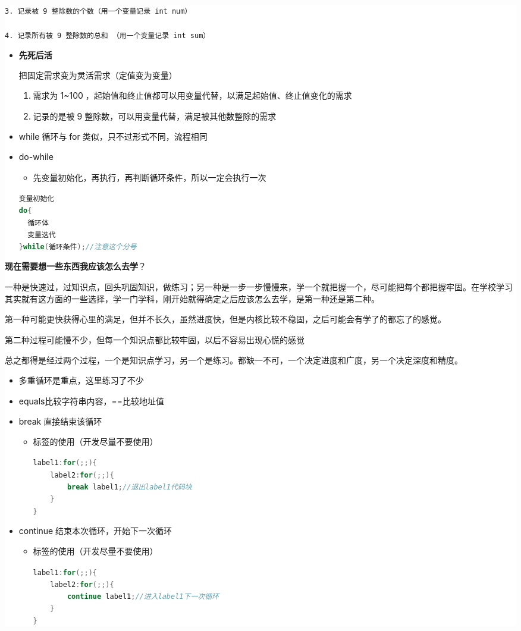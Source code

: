     3. 记录被 9 整除数的个数（用一个变量记录 int num）

    4. 记录所有被 9 整除数的总和 （用一个变量记录 int sum）

  - **先死后活**

    把固定需求变为灵活需求（定值变为变量）

    1. 需求为 1~100 ，起始值和终止值都可以用变量代替，以满足起始值、终止值变化的需求

    2. 记录的是被 9 整除数，可以用变量代替，满足被其他数整除的需求

- while 循环与 for 类似，只不过形式不同，流程相同

- do-while

  - 先变量初始化，再执行，再判断循环条件，所以一定会执行一次

  ```java
  变量初始化
  do{
  	循环体
  	变量迭代
  }while(循环条件);//注意这个分号
  
  ```



**现在需要想一些东西我应该怎么去学**？

一种是快速过，过知识点，回头巩固知识，做练习；另一种是一步一步慢慢来，学一个就把握一个，尽可能把每个都把握牢固。在学校学习其实就有这方面的一些选择，学一门学科，刚开始就得确定之后应该怎么去学，是第一种还是第二种。

第一种可能更快获得心里的满足，但并不长久，虽然进度快，但是内核比较不稳固，之后可能会有学了的都忘了的感觉。

第二种过程可能慢不少，但每一个知识点都比较牢固，以后不容易出现心慌的感觉

总之都得是经过两个过程，一个是知识点学习，另一个是练习。都缺一不可，一个决定进度和广度，另一个决定深度和精度。

- 多重循环是重点，这里练习了不少
- equals比较字符串内容，==比较地址值

- break 直接结束该循环

  - 标签的使用（开发尽量不要使用）

    ```java
    label1:for(;;){
    	label2:for(;;){
    		break label1;//退出label1代码块
    	}
    }
    ```

- continue 结束本次循环，开始下一次循环

  - 标签的使用（开发尽量不要使用）

    ```java
    label1:for(;;){
    	label2:for(;;){
    		continue label1;//进入label1下一次循环
    	}
    }
    ```
